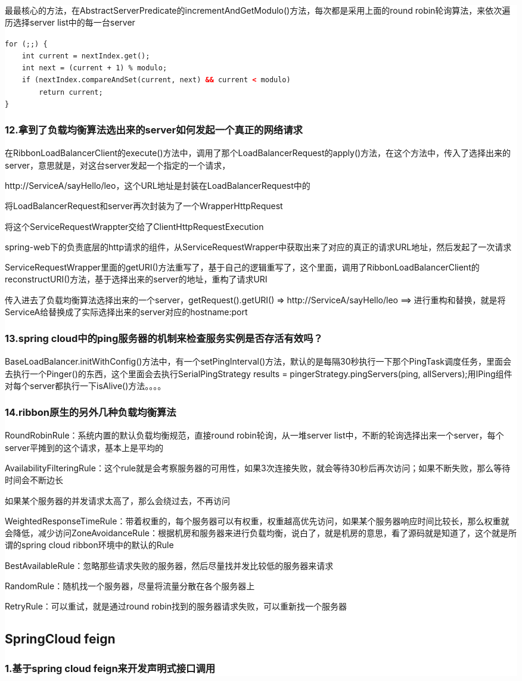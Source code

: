 最最核心的方法，在AbstractServerPredicate的incrementAndGetModulo()方法，每次都是采用上面的round robin轮询算法，来依次遍历选择server list中的每一台server

```html
for (;;) {
    int current = nextIndex.get();
    int next = (current + 1) % modulo;
    if (nextIndex.compareAndSet(current, next) && current < modulo)
        return current;
}
```

### 12.拿到了负载均衡算法选出来的server如何发起一个真正的网络请求

在RibbonLoadBalancerClient的execute()方法中，调用了那个LoadBalancerRequest的apply()方法，在这个方法中，传入了选择出来的server，意思就是，对这台server发起一个指定的一个请求，

http://ServiceA/sayHello/leo，这个URL地址是封装在LoadBalancerRequest中的

将LoadBalancerRequest和server再次封装为了一个WrapperHttpRequest

将这个ServiceRequestWrappter交给了ClientHttpRequestExecution

spring-web下的负责底层的http请求的组件，从ServiceRequestWrapper中获取出来了对应的真正的请求URL地址，然后发起了一次请求

ServiceRequestWrapper里面的getURI()方法重写了，基于自己的逻辑重写了，这个里面，调用了RibbonLoadBalancerClient的reconstructURI()方法，基于选择出来的server的地址，重构了请求URI

传入进去了负载均衡算法选择出来的一个server，getRequest().getURI() => http://ServiceA/sayHello/leo ==> 进行重构和替换，就是将ServiceA给替换成了实际选择出来的server对应的hostname:port

### 13.spring cloud中的ping服务器的机制来检查服务实例是否存活有效吗？

BaseLoadBalancer.initWithConfig()方法中，有一个setPingInterval()方法，默认的是每隔30秒执行一下那个PingTask调度任务，里面会去执行一个Pinger()的东西，这个里面会去执行SerialPingStrategy results = pingerStrategy.pingServers(ping, allServers);用IPing组件对每个server都执行一下isAlive()方法。。。。

### 14.ribbon原生的另外几种负载均衡算法

RoundRobinRule：系统内置的默认负载均衡规范，直接round robin轮询，从一堆server list中，不断的轮询选择出来一个server，每个server平摊到的这个请求，基本上是平均的

AvailabilityFilteringRule：这个rule就是会考察服务器的可用性，如果3次连接失败，就会等待30秒后再次访问；如果不断失败，那么等待时间会不断边长

如果某个服务器的并发请求太高了，那么会绕过去，不再访问

WeightedResponseTimeRule：带着权重的，每个服务器可以有权重，权重越高优先访问，如果某个服务器响应时间比较长，那么权重就会降低，减少访问ZoneAvoidanceRule：根据机房和服务器来进行负载均衡，说白了，就是机房的意思，看了源码就是知道了，这个就是所谓的spring cloud ribbon环境中的默认的Rule

BestAvailableRule：忽略那些请求失败的服务器，然后尽量找并发比较低的服务器来请求

RandomRule：随机找一个服务器，尽量将流量分散在各个服务器上

RetryRule：可以重试，就是通过round robin找到的服务器请求失败，可以重新找一个服务器

## SpringCloud feign

### 1.基于spring cloud feign来开发声明式接口调用
